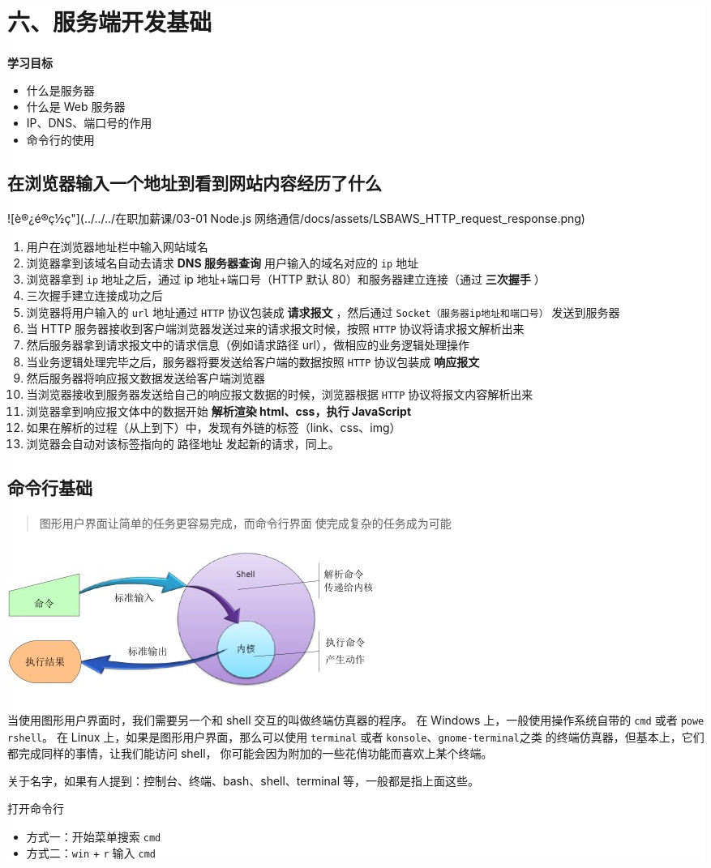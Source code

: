 # 六、服务端开发基础

**学习目标**

- 什么是服务器
- 什么是 Web 服务器
- IP、DNS、端口号的作用
- 命令行的使用

## 在浏览器输入一个地址到看到网站内容经历了什么

![è®¿é®ç½ç"](../../../在职加薪课/03-01 Node.js 网络通信/docs/assets/LSBAWS_HTTP_request_response.png)

1. 用户在浏览器地址栏中输入网站域名
2. 浏览器拿到该域名自动去请求 **DNS 服务器查询** 用户输入的域名对应的 `ip` 地址
3. 浏览器拿到 `ip` 地址之后，通过 ip 地址+端口号（HTTP 默认 80）和服务器建立连接（通过 **三次握手** ）
4. 三次握手建立连接成功之后
5. 浏览器将用户输入的 `url` 地址通过 `HTTP` 协议包装成 **请求报文** ，然后通过 `Socket（服务器ip地址和端口号）` 发送到服务器
6. 当 HTTP 服务器接收到客户端浏览器发送过来的请求报文时候，按照 `HTTP` 协议将请求报文解析出来
7. 然后服务器拿到请求报文中的请求信息（例如请求路径 url），做相应的业务逻辑处理操作
8. 当业务逻辑处理完毕之后，服务器将要发送给客户端的数据按照 `HTTP` 协议包装成 **响应报文**
9. 然后服务器将响应报文数据发送给客户端浏览器
10. 当浏览器接收到服务器发送给自己的响应报文数据的时候，浏览器根据 `HTTP` 协议将报文内容解析出来
11. 浏览器拿到响应报文体中的数据开始 **解析渲染 html、css，执行 JavaScript**
12. 如果在解析的过程（从上到下）中，发现有外链的标签（link、css、img）
13. 浏览器会自动对该标签指向的 路径地址 发起新的请求，同上。

## 命令行基础

> 图形用户界面让简单的任务更容易完成，而命令行界面 使完成复杂的任务成为可能

![shell](./assets/shell.jpg)

当使用图形用户界面时，我们需要另一个和 shell 交互的叫做终端仿真器的程序。 在 Windows 上，一般使用操作系统自带的 `cmd` 或者 `powershell`。 在 Linux 上，如果是图形用户界面，那么可以使用 `terminal` 或者 `konsole`、`gnome-terminal`之类 的终端仿真器，但基本上，它们都完成同样的事情，让我们能访问 shell， 你可能会因为附加的一些花俏功能而喜欢上某个终端。

关于名字，如果有人提到：控制台、终端、bash、shell、terminal 等，一般都是指上面这些。

打开命令行

- 方式一：开始菜单搜索 `cmd`
- 方式二：`win` + `r` 输入 `cmd`
